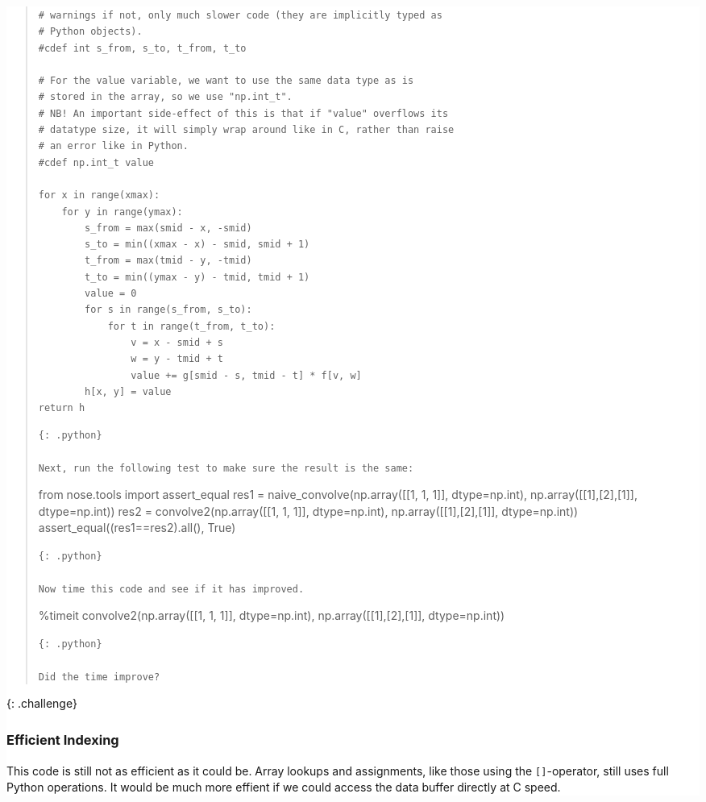 >     # warnings if not, only much slower code (they are implicitly typed as
>     # Python objects).
>     #cdef int s_from, s_to, t_from, t_to
>     
>     # For the value variable, we want to use the same data type as is
>     # stored in the array, so we use "np.int_t".
>     # NB! An important side-effect of this is that if "value" overflows its
>     # datatype size, it will simply wrap around like in C, rather than raise
>     # an error like in Python.
>     #cdef np.int_t value
>     
>     for x in range(xmax):
>         for y in range(ymax):
>             s_from = max(smid - x, -smid)
>             s_to = min((xmax - x) - smid, smid + 1)
>             t_from = max(tmid - y, -tmid)
>             t_to = min((ymax - y) - tmid, tmid + 1)
>             value = 0
>             for s in range(s_from, s_to):
>                 for t in range(t_from, t_to):
>                     v = x - smid + s
>                     w = y - tmid + t
>                     value += g[smid - s, tmid - t] * f[v, w]
>             h[x, y] = value
>     return h
> ~~~
> {: .python}
>
> Next, run the following test to make sure the result is the same:
>
> ~~~
> from nose.tools import assert_equal
> res1 = naive_convolve(np.array([[1, 1, 1]], dtype=np.int), np.array([[1],[2],[1]], dtype=np.int))
> res2 = convolve2(np.array([[1, 1, 1]], dtype=np.int), np.array([[1],[2],[1]], dtype=np.int))
> assert_equal((res1==res2).all(), True)
> ~~~
> {: .python}
>
> Now time this code and see if it has improved.
>
> ~~~
> %timeit convolve2(np.array([[1, 1, 1]], dtype=np.int), np.array([[1],[2],[1]], dtype=np.int))
> ~~~
> {: .python}
>
> Did the time improve?
{: .challenge}

### Efficient Indexing

This code is still not as efficient as it could be. Array lookups and assignments, like those using the `[]`-operator, still uses full Python 
operations. It would be much more effient if we could access the data buffer directly at C speed.
